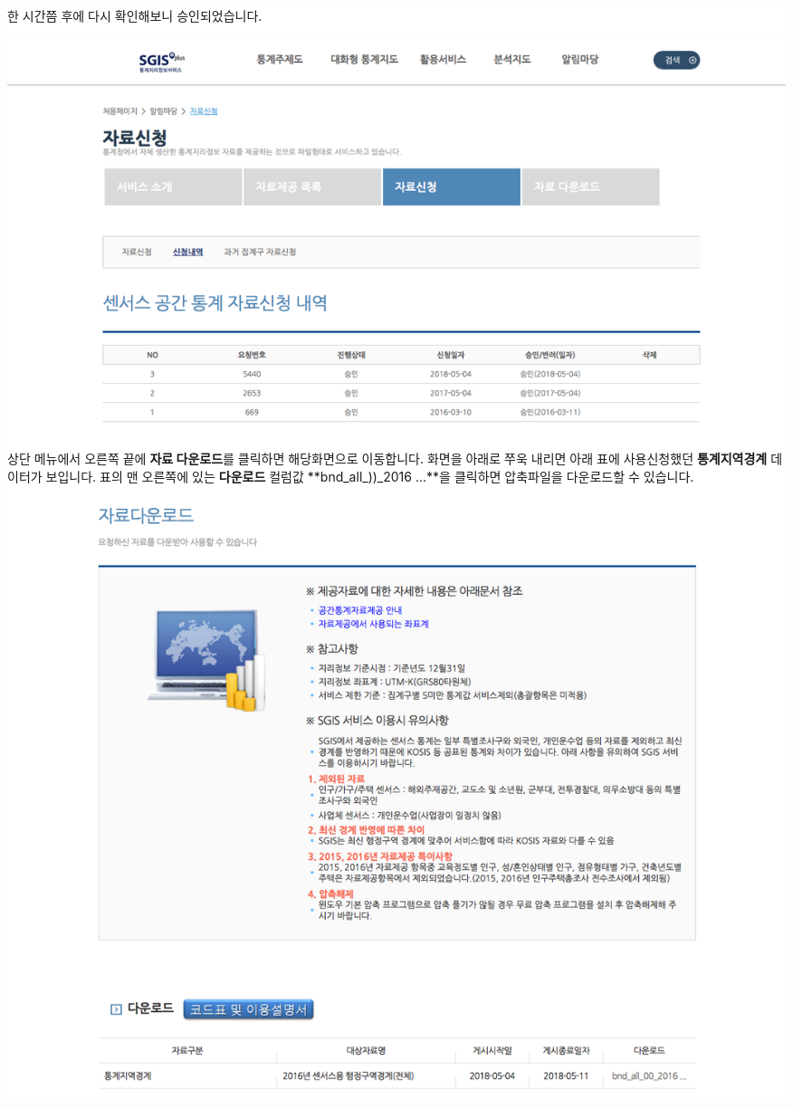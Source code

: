 한 시간쯤 후에 다시 확인해보니 승인되었습니다.

![](https://raw.githubusercontent.com/MrKevinNa/MrKevinNa.github.io/master/images/2018-05-25-R-시각화-4/승인결과.png)

상단 메뉴에서 오른쪽 끝에 **자료 다운로드**를 클릭하면 해당화면으로 이동합니다. 화면을 아래로 쭈욱 내리면 아래 표에 사용신청했던 **통계지역경계** 데이터가 보입니다. 표의 맨 오른쪽에 있는 **다운로드** 컬럼값 \*\*bnd\_all\_))\_2016 ...\*\*을 클릭하면 압축파일을 다운로드할 수 있습니다.

![](https://raw.githubusercontent.com/MrKevinNa/MrKevinNa.github.io/master/images/2018-05-25-R-시각화-4/자료다운로드.png)
